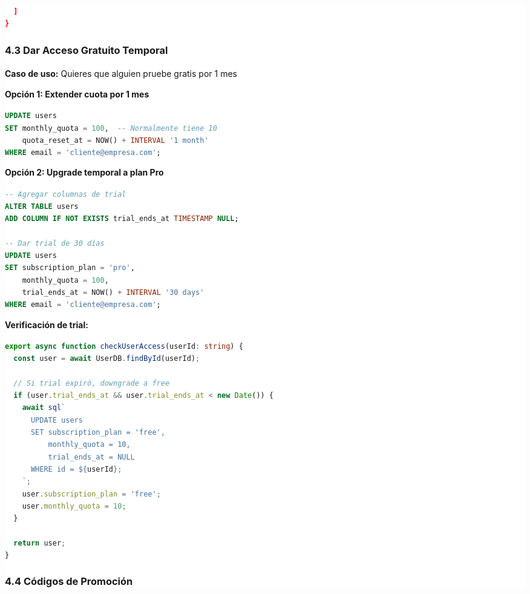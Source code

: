 ```json
  ]
}
```

### 4.3 Dar Acceso Gratuito Temporal

**Caso de uso:** Quieres que alguien pruebe gratis por 1 mes

**Opción 1: Extender cuota por 1 mes**
```sql
UPDATE users
SET monthly_quota = 100,  -- Normalmente tiene 10
    quota_reset_at = NOW() + INTERVAL '1 month'
WHERE email = 'cliente@empresa.com';
```

**Opción 2: Upgrade temporal a plan Pro**
```sql
-- Agregar columnas de trial
ALTER TABLE users
ADD COLUMN IF NOT EXISTS trial_ends_at TIMESTAMP NULL;

-- Dar trial de 30 días
UPDATE users
SET subscription_plan = 'pro',
    monthly_quota = 100,
    trial_ends_at = NOW() + INTERVAL '30 days'
WHERE email = 'cliente@empresa.com';
```

**Verificación de trial:**
```typescript
export async function checkUserAccess(userId: string) {
  const user = await UserDB.findById(userId);

  // Si trial expiró, downgrade a free
  if (user.trial_ends_at && user.trial_ends_at < new Date()) {
    await sql`
      UPDATE users
      SET subscription_plan = 'free',
          monthly_quota = 10,
          trial_ends_at = NULL
      WHERE id = ${userId};
    `;
    user.subscription_plan = 'free';
    user.monthly_quota = 10;
  }

  return user;
}
```

### 4.4 Códigos de Promoción
